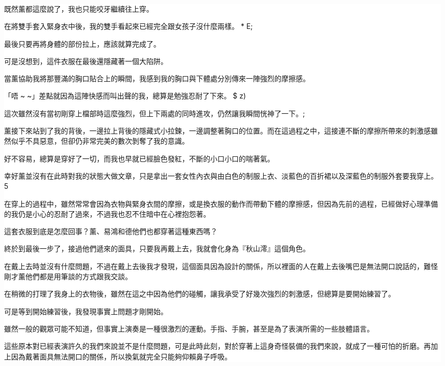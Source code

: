 
既然薰都這麼說了，我也只能咬牙繼續往上穿。



在將雙手套入緊身衣中後，我的雙手看起來已經完全跟女孩子沒什麼兩樣。 * E;



最後只要再將身體的部份拉上，應該就算完成了。



可是沒想到，這件衣服在最後還隱藏著一個大陷阱。



當薰協助我將那豐滿的胸口貼合上的瞬間，我感到我的胸口與下體處分別傳來一陣強烈的摩擦感。



「唔 ~ ~」差點就因為這陣快感而叫出聲的我，總算是勉強忍耐了下來。 $ z)



這次雖然沒有當初剛穿上檔部時這麼強烈，但上下兩處的同時進攻，仍然讓我瞬間恍神了一下。;



薰接下來站到了我的背後，一邊拉上背後的隱藏式小拉鍊，一邊調整著胸口的位置。而在這過程之中，這接連不斷的摩擦所帶來的刺激感雖然似乎不具惡意，但卻仍非常完美的數次剝奪了我的意識。





好不容易，總算是穿好了一切，而我也早就已經臉色發紅，不斷的小口小口的喘著氣。



幸好薰並沒有在此時對我的狀態大做文章，只是拿出一套女性內衣與由白色的制服上衣、淡藍色的百折裙以及深藍色的制服外套要我穿上。5



在穿上的過程中，雖然常常會因為衣物與緊身衣間的摩擦，或是換衣服的動作而帶動下體的摩擦感，但因為先前的過程，已經做好心理準備的我仍是小心的忍耐了過來，不過我也忍不住暗中在心裡抱怨著。



這套衣服到底是怎麼回事？薰、易鴻和德他們也都穿著這種東西嗎？







終於到最後一步了，接過他們遞來的面具，只要我再戴上去，我就會化身為『秋山澪』這個角色。



在戴上去時並沒有什麼問題，不過在戴上去後我才發現，這個面具因為設計的關係，所以裡面的人在戴上去後嘴巴是無法開口說話的，難怪剛才薰他們都是用筆談的方式跟我交談。



在稍微的打理了我身上的衣物後，雖然在這之中因為他們的碰觸，讓我承受了好幾次強烈的刺激感，但總算是要開始練習了。



可是等到開始練習後，我發現事實上問題才剛開始。



雖然一般的觀眾可能不知道，但事實上演奏是一種很激烈的運動。手指、手腕，甚至是為了表演所需的一些肢體語言。



這些原本對已經表演許久的我們來說並不是什麼問題，可是此時此刻，對於穿著上這身奇怪裝備的我們來說，就成了一種可怕的折磨。再加上因為戴著面具無法開口的關係，所以換氣就完全只能夠仰賴鼻子呼吸。

